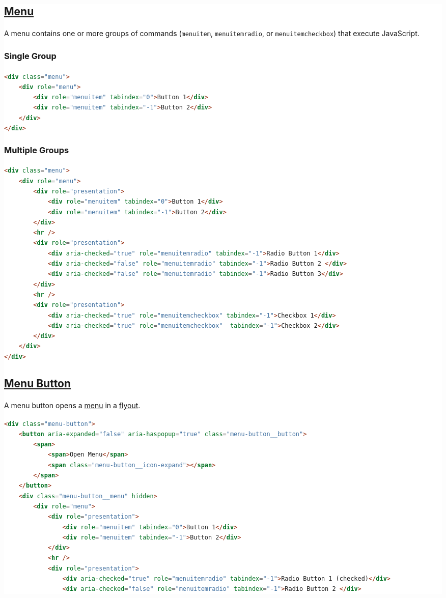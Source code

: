 ## [Menu](https://ebay.gitbooks.io/mindpatterns/content/input/menu.html)

A menu contains one or more groups of commands (`menuitem`, `menuitemradio`, or `menuitemcheckbox`) that execute JavaScript.

### Single Group

```html
<div class="menu">
    <div role="menu">
        <div role="menuitem" tabindex="0">Button 1</div>
        <div role="menuitem" tabindex="-1">Button 2</div>
    </div>
</div>
```

### Multiple Groups

```html
<div class="menu">
    <div role="menu">
        <div role="presentation">
            <div role="menuitem" tabindex="0">Button 1</div>
            <div role="menuitem" tabindex="-1">Button 2</div>
        </div>
        <hr />
        <div role="presentation">
            <div aria-checked="true" role="menuitemradio" tabindex="-1">Radio Button 1</div>
            <div aria-checked="false" role="menuitemradio" tabindex="-1">Radio Button 2 </div>
            <div aria-checked="false" role="menuitemradio" tabindex="-1">Radio Button 3</div>
        </div>
        <hr />
        <div role="presentation">
            <div aria-checked="true" role="menuitemcheckbox" tabindex="-1">Checkbox 1</div>
            <div aria-checked="true" role="menuitemcheckbox"  tabindex="-1">Checkbox 2</div>
        </div>
    </div>
</div>
```

## [Menu Button](https://ebay.gitbooks.io/mindpatterns/content/input/menu-button.html)

A menu button opens a [menu](#user-content-menu) in a [flyout](#user-content-flyout).

```html
<div class="menu-button">
    <button aria-expanded="false" aria-haspopup="true" class="menu-button__button">
        <span>
            <span>Open Menu</span>
            <span class="menu-button__icon-expand"></span>
        </span>
    </button>
    <div class="menu-button__menu" hidden>
        <div role="menu">
            <div role="presentation">
                <div role="menuitem" tabindex="0">Button 1</div>
                <div role="menuitem" tabindex="-1">Button 2</div>
            </div>
            <hr />
            <div role="presentation">
                <div aria-checked="true" role="menuitemradio" tabindex="-1">Radio Button 1 (checked)</div>
                <div aria-checked="false" role="menuitemradio" tabindex="-1">Radio Button 2 </div>
```
